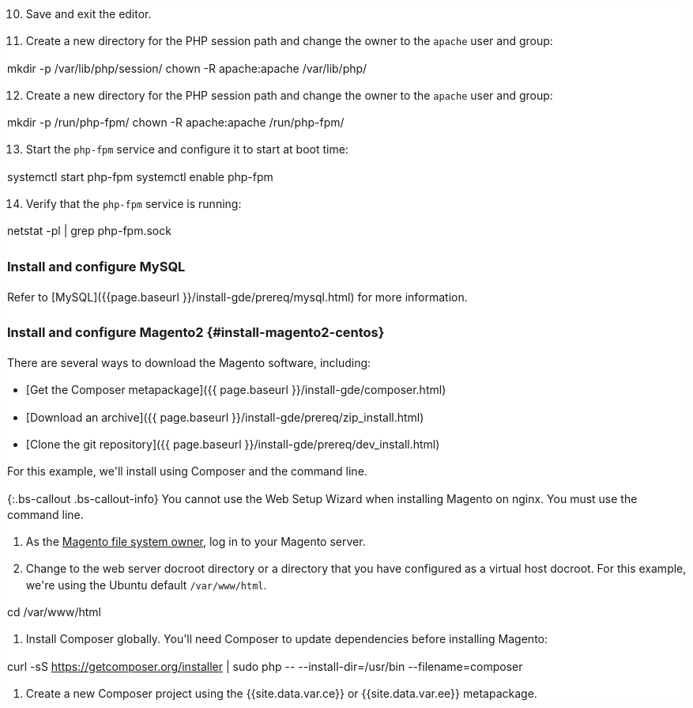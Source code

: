 10. Save and exit the editor.

11. Create a new directory for the PHP session path and change the owner to the `apache` user and group:

  mkdir -p /var/lib/php/session/
  chown -R apache:apache /var/lib/php/

12. Create a new directory for the PHP session path and change the owner to the `apache` user and group:

  mkdir -p /run/php-fpm/
  chown -R apache:apache /run/php-fpm/

13. Start the `php-fpm` service and configure it to start at boot time:

  systemctl start php-fpm
  systemctl enable php-fpm

14. Verify that the `php-fpm` service is running:

  netstat -pl | grep php-fpm.sock

### Install and configure MySQL

Refer to [MySQL]({{page.baseurl }}/install-gde/prereq/mysql.html) for more information.

### Install and configure Magento2 {#install-magento2-centos}

There are several ways to download the Magento software, including:

* [Get the Composer metapackage]({{ page.baseurl }}/install-gde/composer.html)

* [Download an archive]({{ page.baseurl }}/install-gde/prereq/zip_install.html)

* [Clone the git repository]({{ page.baseurl }}/install-gde/prereq/dev_install.html)

For this example, we'll install using Composer and the command line.

{:.bs-callout .bs-callout-info}
You cannot use the Web Setup Wizard when installing Magento on nginx. You must use the command line.

1.  As the [Magento file system owner]({{page.baseurl}}/install-gde/prereq/file-sys-perms-over.html), log in to your Magento server.

1.  Change to the web server docroot directory or a directory that you have configured as a virtual host docroot. For this example, we're using the Ubuntu default `/var/www/html`.

  cd /var/www/html

1.  Install Composer globally. You'll need Composer to update dependencies before installing Magento:

  curl -sS https://getcomposer.org/installer | sudo php -- --install-dir=/usr/bin --filename=composer

1. Create a new Composer project using the {{site.data.var.ce}} or {{site.data.var.ee}} metapackage.
